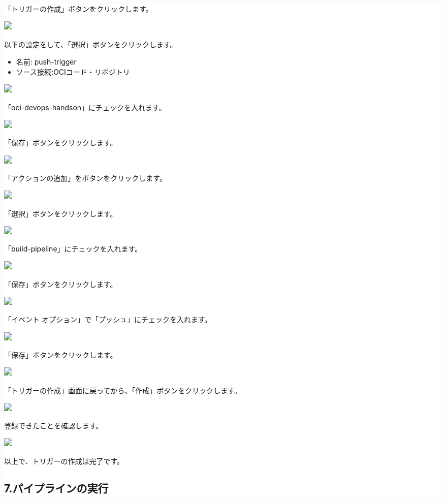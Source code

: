 「トリガーの作成」ボタンをクリックします。

![](1-111.png)

以下の設定をして、「選択」ボタンをクリックします。

* 名前: push-trigger
* ソース接続:OCIコード・リポジトリ

![](1-112.png)

「oci-devops-handson」にチェックを入れます。

![](1-113.png)

「保存」ボタンをクリックします。

![](1-098.png)

「アクションの追加」をボタンをクリックします。

![](1-114.png)

「選択」ボタンをクリックします。

![](1-115.png)

「build-pipeline」にチェックを入れます。

![](1-116.png)

「保存」ボタンをクリックします。

![](1-098.png)

「イベント オプション」で「プッシュ」にチェックを入れます。

![](1-117.png)

「保存」ボタンをクリックします。

![](1-098.png)

「トリガーの作成」画⾯に戻ってから、「作成」ボタンをクリックします。

![](1-016.png)

登録できたことを確認します。

![](1-118.png)

以上で、トリガーの作成は完了です。

7.パイプラインの実行
---------------------------------
